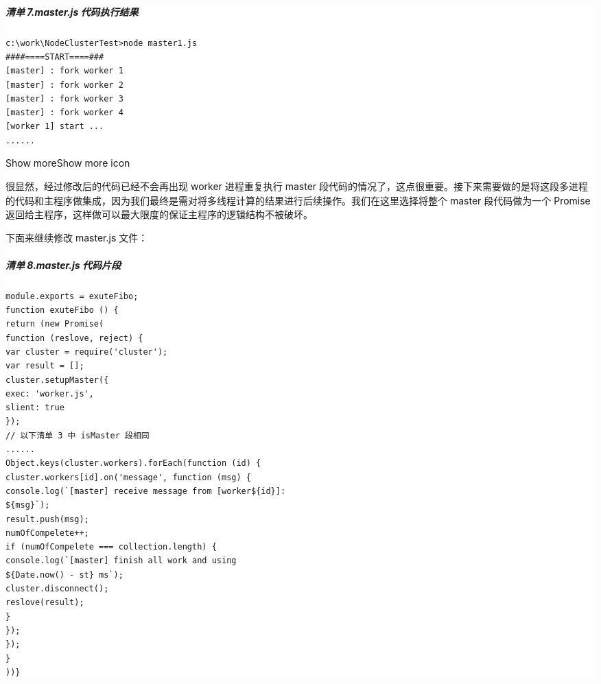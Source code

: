 ##### 清单 7.master.js 代码执行结果

```
c:\work\NodeClusterTest>node master1.js
####====START====###
[master] : fork worker 1
[master] : fork worker 2
[master] : fork worker 3
[master] : fork worker 4
[worker 1] start ...
......

```

Show moreShow more icon

很显然，经过修改后的代码已经不会再出现 worker 进程重复执行 master 段代码的情况了，这点很重要。接下来需要做的是将这段多进程的代码和主程序做集成，因为我们最终是需对将多线程计算的结果进行后续操作。我们在这里选择将整个 master 段代码做为一个 Promise 返回给主程序，这样做可以最大限度的保证主程序的逻辑结构不被破坏。

下面来继续修改 master.js 文件：

##### 清单 8.master.js 代码片段

```
module.exports = exuteFibo;
function exuteFibo () {
return (new Promise(
function (reslove, reject) {
var cluster = require('cluster');
var result = [];
cluster.setupMaster({
exec: 'worker.js',
slient: true
});
// 以下清单 3 中 isMaster 段相同
......
Object.keys(cluster.workers).forEach(function (id) {
cluster.workers[id].on('message', function (msg) {
console.log(`[master] receive message from [worker${id}]:
${msg}`);
result.push(msg);
numOfCompelete++;
if (numOfCompelete === collection.length) {
console.log(`[master] finish all work and using
${Date.now() - st} ms`);
cluster.disconnect();
reslove(result);
}
});
});
}
))}

```
